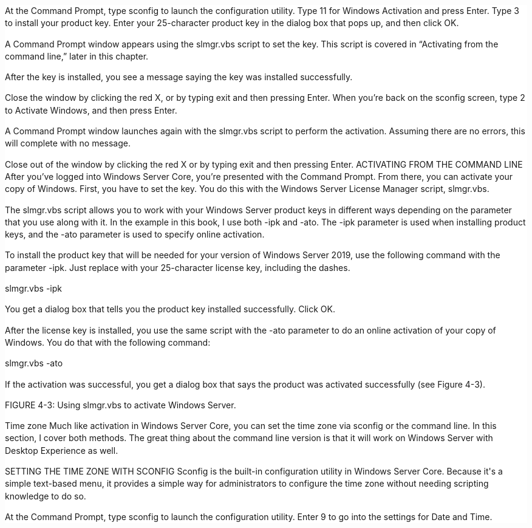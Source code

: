 At the Command Prompt, type sconfig to launch the configuration utility.
Type 11 for Windows Activation and press Enter.
Type 3 to install your product key.
Enter your 25-character product key in the dialog box that pops up, and then click OK.

A Command Prompt window appears using the slmgr.vbs script to set the key. This script is covered in “Activating from the command line,” later in this chapter.

After the key is installed, you see a message saying the key was installed successfully.

Close the window by clicking the red X, or by typing exit and then pressing Enter.
When you’re back on the sconfig screen, type 2 to Activate Windows, and then press Enter.

A Command Prompt window launches again with the slmgr.vbs script to perform the activation. Assuming there are no errors, this will complete with no message.

Close out of the window by clicking the red X or by typing exit and then pressing Enter.
ACTIVATING FROM THE COMMAND LINE
After you’ve logged into Windows Server Core, you’re presented with the Command Prompt. From there, you can activate your copy of Windows. First, you have to set the key. You do this with the Windows Server License Manager script, slmgr.vbs.

 The slmgr.vbs script allows you to work with your Windows Server product keys in different ways depending on the parameter that you use along with it. In the example in this book, I use both -ipk and -ato. The -ipk parameter is used when installing product keys, and the -ato parameter is used to specify online activation.

To install the product key that will be needed for your version of Windows Server 2019, use the following command with the parameter -ipk. Just replace <productkey> with your 25-character license key, including the dashes.

slmgr.vbs -ipk <productkey>

You get a dialog box that tells you the product key installed successfully. Click OK.

After the license key is installed, you use the same script with the -ato parameter to do an online activation of your copy of Windows. You do that with the following command:

slmgr.vbs -ato

If the activation was successful, you get a dialog box that says the product was activated successfully (see Figure 4-3).


FIGURE 4-3: Using slmgr.vbs to activate Windows Server.

Time zone
Much like activation in Windows Server Core, you can set the time zone via sconfig or the command line. In this section, I cover both methods. The great thing about the command line version is that it will work on Windows Server with Desktop Experience as well.

SETTING THE TIME ZONE WITH SCONFIG
Sconfig is the built-in configuration utility in Windows Server Core. Because it's a simple text-based menu, it provides a simple way for administrators to configure the time zone without needing scripting knowledge to do so.

At the Command Prompt, type sconfig to launch the configuration utility.
Enter 9 to go into the settings for Date and Time.
